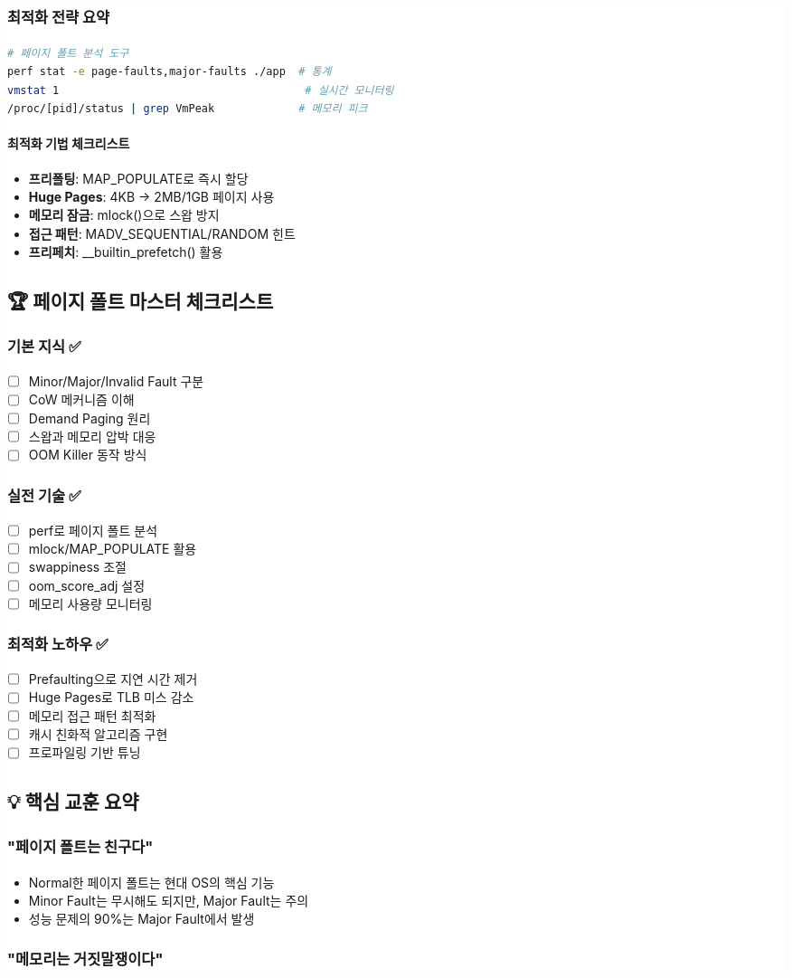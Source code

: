 ### 최적화 전략 요약

```bash
# 페이지 폴트 분석 도구
perf stat -e page-faults,major-faults ./app  # 통계
vmstat 1                                      # 실시간 모니터링
/proc/[pid]/status | grep VmPeak             # 메모리 피크
```

#### 최적화 기법 체크리스트

- **프리폴팅**: MAP_POPULATE로 즉시 할당
- **Huge Pages**: 4KB → 2MB/1GB 페이지 사용
- **메모리 잠금**: mlock()으로 스왑 방지
- **접근 패턴**: MADV_SEQUENTIAL/RANDOM 힌트
- **프리페치**: __builtin_prefetch() 활용

## 🏆 페이지 폴트 마스터 체크리스트

### 기본 지식 ✅

- [ ] Minor/Major/Invalid Fault 구분
- [ ] CoW 메커니즘 이해
- [ ] Demand Paging 원리
- [ ] 스왑과 메모리 압박 대응
- [ ] OOM Killer 동작 방식

### 실전 기술 ✅

- [ ] perf로 페이지 폴트 분석
- [ ] mlock/MAP_POPULATE 활용
- [ ] swappiness 조절
- [ ] oom_score_adj 설정
- [ ] 메모리 사용량 모니터링

### 최적화 노하우 ✅

- [ ] Prefaulting으로 지연 시간 제거
- [ ] Huge Pages로 TLB 미스 감소
- [ ] 메모리 접근 패턴 최적화
- [ ] 캐시 친화적 알고리즘 구현
- [ ] 프로파일링 기반 튜닝

## 💡 핵심 교훈 요약

### "페이지 폴트는 친구다"

- Normal한 페이지 폴트는 현대 OS의 핵심 기능
- Minor Fault는 무시해도 되지만, Major Fault는 주의
- 성능 문제의 90%는 Major Fault에서 발생

### "메모리는 거짓말쟁이다"
